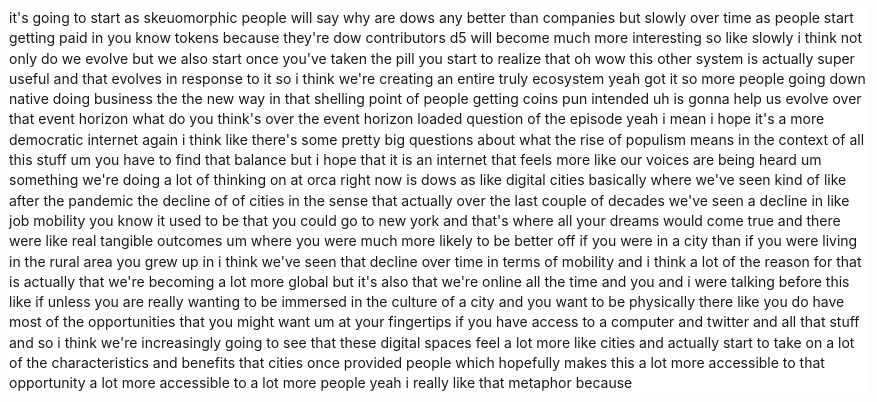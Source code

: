 it's going to start as skeuomorphic
people will say why are dows any better
than companies but slowly over time as
people start getting paid in you know
tokens because they're dow contributors
d5 will become much more interesting so
like slowly i think not only do we
evolve but we also start once you've
taken the pill you start to realize that
oh wow this other system is actually
super useful and that evolves in
response to it so i think we're creating
an entire truly ecosystem
yeah got it so more people going down
native doing business the the new way
in that shelling point of people getting
coins pun intended uh is gonna help us
evolve over that event horizon what do
you think's over the event horizon
loaded question of the episode
yeah i mean i hope it's a more
democratic internet again i think like
there's some pretty big questions about
what the rise of populism means in the
context of all this stuff um you have to
find that balance but i hope that it is
an internet that feels more like our
voices are being heard um something
we're doing a lot of thinking on at orca
right now is dows as like digital cities
basically where we've seen kind of like
after the pandemic the decline of of
cities in the sense that actually over
the last couple of decades we've seen a
decline in like job mobility you know it
used to be that you could go to new york
and that's where all your dreams would
come true and there were like real
tangible outcomes um where you were much
more likely to be better off if you were
in a city than if you were living in the
rural area you grew up in i think we've
seen that decline over time in terms of
mobility and i think a lot of the reason
for that is actually that we're becoming
a lot more global but it's also that
we're online all the time and you and i
were talking before this like if unless
you are really wanting to be immersed in
the culture of a city and you want to be
physically there like you do have most
of the opportunities that you might want
um at your fingertips if you have access
to a computer and twitter and all that
stuff and so i think we're increasingly
going to see that these digital spaces
feel a lot more like cities and actually
start to take on a lot of the
characteristics and benefits that cities
once provided people which hopefully
makes this a lot more accessible to that
opportunity a lot more accessible to a
lot more people
yeah i really like that metaphor because